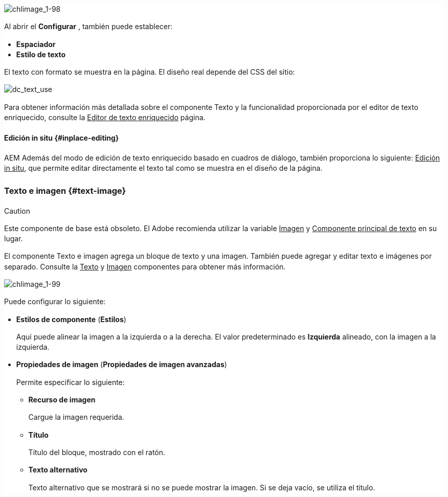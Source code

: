 ![chlimage_1-98](assets/chlimage_1-98.png)

Al abrir el **Configurar** , también puede establecer:

* **Espaciador**
* **Estilo de texto**

El texto con formato se muestra en la página. El diseño real depende del CSS del sitio:

![dc_text_use](assets/dc_text_use.png)

Para obtener información más detallada sobre el componente Texto y la funcionalidad proporcionada por el editor de texto enriquecido, consulte la [Editor de texto enriquecido](/help/sites-authoring/rich-text-editor.md) página.

#### Edición in situ {#inplace-editing}

AEM Además del modo de edición de texto enriquecido basado en cuadros de diálogo, también proporciona lo siguiente: [Edición in situ](/help/sites-authoring/editing-content.md), que permite editar directamente el texto tal como se muestra en el diseño de la página.

### Texto e imagen {#text-image}

>[!CAUTION]
>
>Este componente de base está obsoleto. El Adobe recomienda utilizar la variable [Imagen](https://experienceleague.adobe.com/docs/experience-manager-core-components/using/wcm-components/image.html?lang=es) y [Componente principal de texto](https://experienceleague.adobe.com/docs/experience-manager-core-components/using/wcm-components/text.html) en su lugar.

El componente Texto e imagen agrega un bloque de texto y una imagen. También puede agregar y editar texto e imágenes por separado. Consulte la [Texto](#text) y [Imagen](#image) componentes para obtener más información.

![chlimage_1-99](assets/chlimage_1-99.png)

Puede configurar lo siguiente:

* **Estilos de componente** (**Estilos**)

  Aquí puede alinear la imagen a la izquierda o a la derecha. El valor predeterminado es **Izquierda** alineado, con la imagen a la izquierda.

* **Propiedades de imagen** (**Propiedades de imagen avanzadas**)

  Permite especificar lo siguiente:

   * **Recurso de imagen**

     Cargue la imagen requerida.

   * **Título**

     Título del bloque, mostrado con el ratón.

   * **Texto alternativo**

     Texto alternativo que se mostrará si no se puede mostrar la imagen. Si se deja vacío, se utiliza el título.
